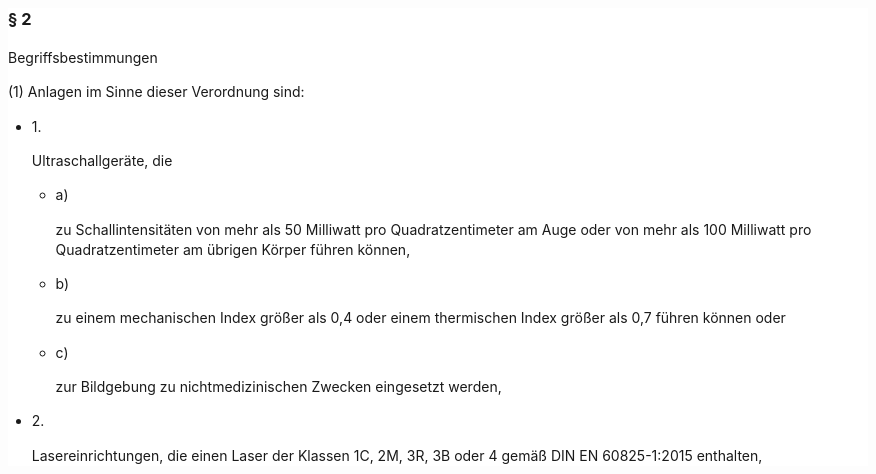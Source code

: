</div>

</div>

</div>

</div>

<span id="BJNR218700018BJNE000201128.html"></span>

### § 2  
Begriffsbestimmungen

<div>

<div class="jnhtml">

<div>

<div class="jurAbsatz">

(1) Anlagen im Sinne dieser Verordnung sind:

  - 1\.
    
    <div>
    
    Ultraschallgeräte, die
    
      - a)
        
        <div>
        
        zu Schallintensitäten von mehr als 50 Milliwatt pro
        Quadratzentimeter am Auge oder von mehr als 100 Milliwatt pro
        Quadratzentimeter am übrigen Körper führen können,
        
        </div>
    
      - b)
        
        <div>
        
        zu einem mechanischen Index größer als 0,4 oder einem
        thermischen Index größer als 0,7 führen können oder
        
        </div>
    
      - c)
        
        <div>
        
        zur Bildgebung zu nichtmedizinischen Zwecken eingesetzt werden,
        
        </div>
    
    </div>

  - 2\.
    
    <div>
    
    Lasereinrichtungen, die einen Laser der Klassen 1C, 2M, 3R, 3B oder
    4 gemäß DIN EN 60825-1:2015 enthalten,
    